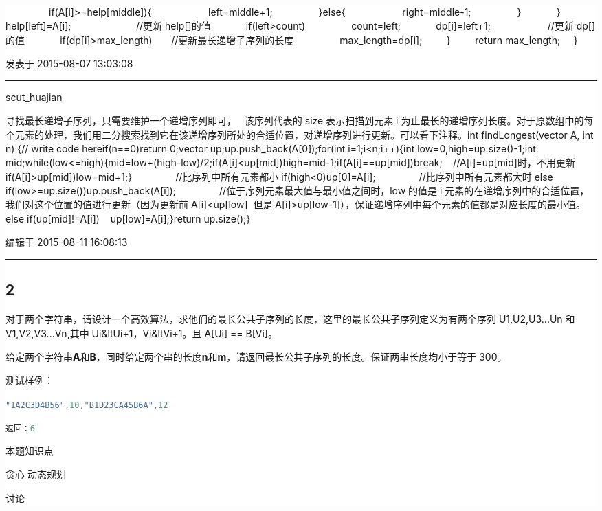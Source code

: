                 if(A[i]>=help[middle]){
                    left=middle+1;
                }else{
                    right=middle-1;
                }
            }
            help[left]=A[i];                        //更新 help[]的值
            if(left>count)
                count=left;
            dp[i]=left+1;                     //更新 dp[]的值
            if(dp[i]>max_length)       //更新最长递增子序列的长度
                max_length=dp[i];
        }
        return max_length;
    }

发表于 2015-08-07 13:03:08

* * *

[scut_huajian](https://www.nowcoder.com/profile/234048)

寻找最长递增子序列，只需要维护一个递增序列即可，   该序列代表的 size 表示扫描到元素 i 为止最长的递增序列长度。对于原数组中的每个元素的处理，我们用二分搜索找到它在该递增序列所处的合适位置，对递增序列进行更新。可以看下注释。int findLongest(vector<int> A, int n) {// write code hereif(n==0)return 0;vector<int> up;up.push_back(A[0]);for(int i=1;i<n;i++){int low=0,high=up.size()-1;int mid;while(low<=high){mid=low+(high-low)/2;if(A[i]<up[mid])high=mid-1;if(A[i]==up[mid])break;    //A[i]=up[mid]时，不用更新 if(A[i]>up[mid])low=mid+1;}                //比序列中所有元素都小
if(high<0)up[0]=A[i];                //比序列中所有元素都大时
else if(low>=up.size())up.push_back(A[i]);                //位于序列元素最大值与最小值之间时，low 的值是 i 元素的在递增序列中的合适位置，我们对这个位置的值进行更新（因为更新前 A[i]<up[low]  但是 A[i]>up[low-1]），保证递增序列中每个元素的值都是对应长度的最小值。
else if(up[mid]!=A[i])    up[low]=A[i];}return up.size();}

编辑于 2015-08-11 16:08:13

* * *

## 2

对于两个字符串，请设计一个高效算法，求他们的最长公共子序列的长度，这里的最长公共子序列定义为有两个序列 U1,U2,U3...Un 和 V1,V2,V3...Vn,其中 Ui&ltUi+1，Vi&ltVi+1。且 A[Ui] == B[Vi]。

给定两个字符串**A**和**B**，同时给定两个串的长度**n**和**m**，请返回最长公共子序列的长度。保证两串长度均小于等于 300。

测试样例：

```cpp
"1A2C3D4B56",10,"B1D23CA45B6A",12
```

```cpp
返回：6
```

本题知识点

贪心 动态规划

讨论
